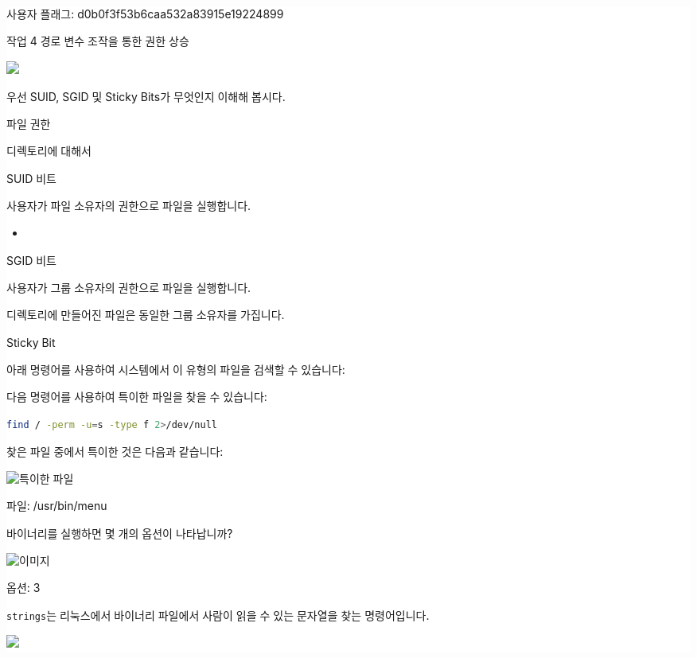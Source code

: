 사용자 플래그: d0b0f3f53b6caa532a83915e19224899

작업 4 경로 변수 조작을 통한 권한 상승

<div class="content-ad"></div>

<img src="/assets/img/2024-06-19-TryHackMeKenobiWriteup_14.png" />

우선 SUID, SGID 및 Sticky Bits가 무엇인지 이해해 봅시다.

파일 권한

<div class="content-ad"></div>

디렉토리에 대해서

SUID 비트

사용자가 파일 소유자의 권한으로 파일을 실행합니다.

-

<div class="content-ad"></div>

SGID 비트

사용자가 그룹 소유자의 권한으로 파일을 실행합니다.

디렉토리에 만들어진 파일은 동일한 그룹 소유자를 가집니다.

Sticky Bit

<div class="content-ad"></div>

아래 명령어를 사용하여 시스템에서 이 유형의 파일을 검색할 수 있습니다:

<div class="content-ad"></div>

다음 명령어를 사용하여 특이한 파일을 찾을 수 있습니다:

```bash
find / -perm -u=s -type f 2>/dev/null
```

찾은 파일 중에서 특이한 것은 다음과 같습니다:

![특이한 파일](/assets/img/2024-06-19-TryHackMeKenobiWriteup_15.png)

파일: /usr/bin/menu

<div class="content-ad"></div>

바이너리를 실행하면 몇 개의 옵션이 나타납니까?

![이미지](/assets/img/2024-06-19-TryHackMeKenobiWriteup_16.png)

옵션: 3

`strings`는 리눅스에서 바이너리 파일에서 사람이 읽을 수 있는 문자열을 찾는 명령어입니다.

<div class="content-ad"></div>

<img src="/assets/img/2024-06-19-TryHackMeKenobiWriteup_17.png" />
